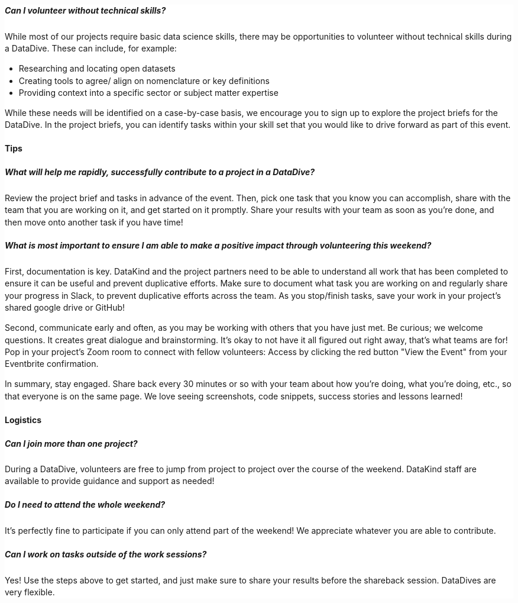 ##### Can I volunteer without technical skills?
While most of our projects require basic data science skills, there may be opportunities to volunteer without technical skills during a DataDive. These can include, for example:

* Researching and locating open datasets
* Creating tools to agree/ align on nomenclature or key definitions
* Providing context into a specific sector or subject matter expertise

While these needs will be identified on a case-by-case basis, we encourage you to sign up to explore the project briefs for the DataDive. In the project briefs, you can identify tasks within your skill set that you would like to drive forward as part of this event.

 
#### Tips

##### What will help me rapidly, successfully contribute to a project in a DataDive?
Review the project brief and tasks in advance of the event. Then, pick one task that you know you can accomplish, share with the team that you are working on it, and get started on it promptly. Share your results with your team as soon as you’re done, and then move onto another task if you have time!

##### What is most important to ensure I am able to make a positive impact through volunteering this weekend?
First, documentation is key. DataKind and the project partners need to be able to understand all work that has been completed to ensure it can be useful and prevent duplicative efforts. Make sure to document what task you are working on and regularly share your progress in Slack, to prevent duplicative efforts across the team. As you stop/finish tasks, save your work in your project’s shared google drive or GitHub!

Second, communicate early and often, as you may be working with others that you have just met. Be curious; we welcome questions. It creates great dialogue and brainstorming. It’s okay to not have it all figured out right away, that’s what teams are for! Pop in your project’s Zoom room to connect with fellow volunteers: Access by clicking the red button "View the Event" from your Eventbrite confirmation.

In summary, stay engaged. Share back every 30 minutes or so with your team about how you’re doing, what you’re doing, etc., so that everyone is on the same page. We love seeing screenshots, code snippets, success stories and lessons learned!

 
#### Logistics

##### Can I join more than one project? 
During a DataDive, volunteers are free to jump from project to project over the course of the weekend. DataKind staff are available to provide guidance and support as needed!

##### Do I need to attend the whole weekend? 
It’s perfectly fine to participate if you can only attend part of the weekend! We appreciate whatever you are able to contribute.

##### Can I work on tasks outside of the work sessions? 
Yes! Use the steps above to get started, and just make sure to share your results before the shareback session. DataDives are  very flexible.
